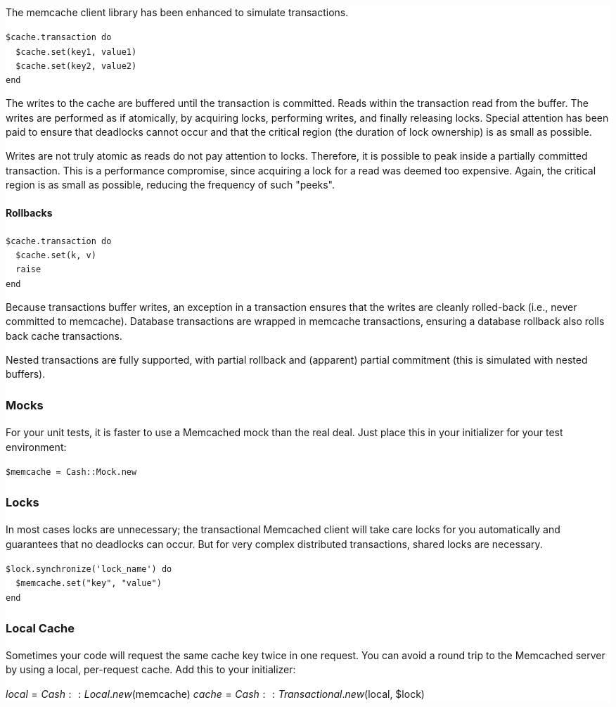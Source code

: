 The memcache client library has been enhanced to simulate transactions.

    $cache.transaction do
      $cache.set(key1, value1)
      $cache.set(key2, value2)
    end

The writes to the cache are buffered until the transaction is committed. Reads within the transaction read from the buffer. The writes are performed as if atomically, by acquiring locks, performing writes, and finally releasing locks. Special attention has been paid to ensure that deadlocks cannot occur and that the critical region (the duration of lock ownership) is as small as possible.

Writes are not truly atomic as reads do not pay attention to locks. Therefore, it is possible to peak inside a partially committed transaction. This is a performance compromise, since acquiring a lock for a read was deemed too expensive. Again, the critical region is as small as possible, reducing the frequency of such "peeks".

#### Rollbacks ####

    $cache.transaction do
      $cache.set(k, v)
      raise
    end

Because transactions buffer writes, an exception in a transaction ensures that the writes are cleanly rolled-back (i.e., never committed to memcache). Database transactions are wrapped in memcache transactions, ensuring a database rollback also rolls back cache transactions.

Nested transactions are fully supported, with partial rollback and (apparent) partial commitment (this is simulated with nested buffers).

### Mocks ###

For your unit tests, it is faster to use a Memcached mock than the real deal. Just place this in your initializer for your test environment:

    $memcache = Cash::Mock.new
    
### Locks ###

In most cases locks are unnecessary; the transactional Memcached client will take care locks for you automatically and guarantees that no deadlocks can occur. But for very complex distributed transactions, shared locks are necessary.

    $lock.synchronize('lock_name') do
      $memcache.set("key", "value")
    end
    
### Local Cache ###

Sometimes your code will request the same cache key twice in one request. You can avoid a round trip to the Memcached server by using a local, per-request cache. Add this to your initializer:

  $local = Cash::Local.new($memcache)
  $cache = Cash::Transactional.new($local, $lock)

